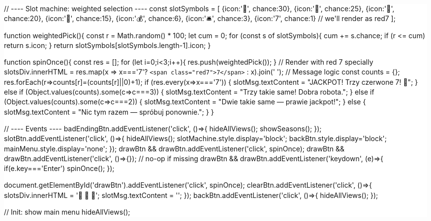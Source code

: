 // ---- Slot machine: weighted selection ----
const slotSymbols = [
  {icon:'🍋', chance:30},
  {icon:'🍊', chance:25},
  {icon:'🍇', chance:20},
  {icon:'🍒', chance:15},
  {icon:'💰', chance:6},
  {icon:'🛎️', chance:3},
  {icon:'7', chance:1} // we'll render as red7
];

function weightedPick(){
  const r = Math.random() * 100;
  let cum = 0;
  for (const s of slotSymbols){
    cum += s.chance;
    if (r <= cum) return s.icon;
  }
  return slotSymbols[slotSymbols.length-1].icon;
}

function spinOnce(){
  const res = [];
  for (let i=0;i<3;i++){
    res.push(weightedPick());
  }
  // Render with red 7 specially
  slotsDiv.innerHTML = res.map(x => x==='7'? `<span class="red7">7</span>` : x).join(' ');
  // Message logic
  const counts = {};
  res.forEach(r=>counts[r]=(counts[r]||0)+1);
  if (res.every(x=>x==='7')) {
    slotMsg.textContent = "JACKPOT! Trzy czerwone 7! 🎉";
  } else if (Object.values(counts).some(c=>c===3)) {
    slotMsg.textContent = "Trzy takie same! Dobra robota.";
  } else if (Object.values(counts).some(c=>c===2)) {
    slotMsg.textContent = "Dwie takie same — prawie jackpot!";
  } else {
    slotMsg.textContent = "Nic tym razem — spróbuj ponownie.";
  }
}

// ---- Events ----
badEndingBtn.addEventListener('click', ()=>{ hideAllViews(); showSeasons(); });
slotBtn.addEventListener('click', ()=>{ hideAllViews(); slotMachine.style.display='block'; backBtn.style.display='block'; mainMenu.style.display='none'; });
drawBtn && drawBtn.addEventListener('click', spinOnce);
drawBtn && drawBtn.addEventListener('click', ()=>{}); // no-op if missing
drawBtn && drawBtn.addEventListener('keydown', (e)=>{ if(e.key==='Enter') spinOnce(); });

document.getElementById('drawBtn').addEventListener('click', spinOnce);
clearBtn.addEventListener('click', ()=>{
  slotsDiv.innerHTML = '🎰 🎰 🎰';
  slotMsg.textContent = '';
});
backBtn.addEventListener('click', ()=>{
  hideAllViews();
});

// Init: show main menu
hideAllViews();
</script>
</body>
</html>
